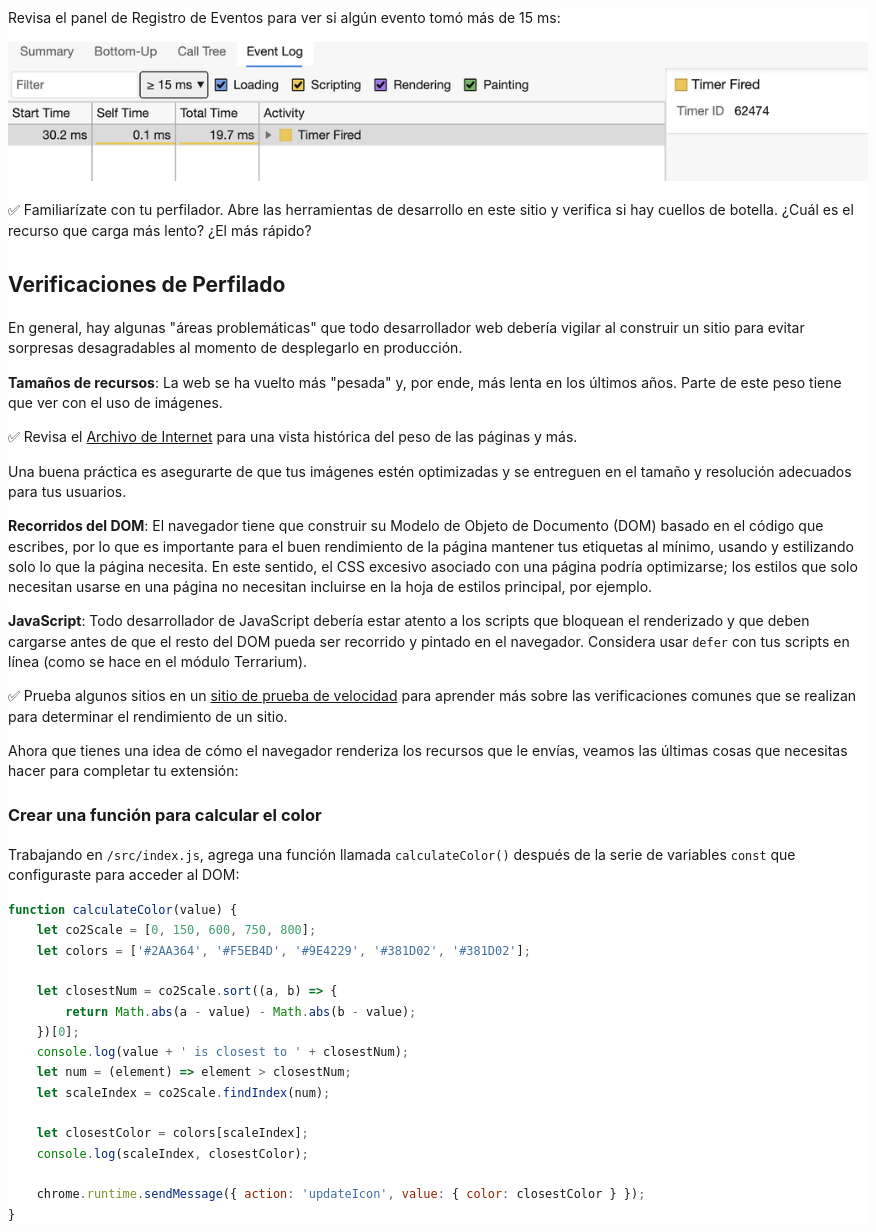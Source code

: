Revisa el panel de Registro de Eventos para ver si algún evento tomó más de 15 ms:

![Registro de eventos de Edge](../../../../5-browser-extension/3-background-tasks-and-performance/images/log.png)

✅ Familiarízate con tu perfilador. Abre las herramientas de desarrollo en este sitio y verifica si hay cuellos de botella. ¿Cuál es el recurso que carga más lento? ¿El más rápido?

## Verificaciones de Perfilado

En general, hay algunas "áreas problemáticas" que todo desarrollador web debería vigilar al construir un sitio para evitar sorpresas desagradables al momento de desplegarlo en producción.

**Tamaños de recursos**: La web se ha vuelto más "pesada" y, por ende, más lenta en los últimos años. Parte de este peso tiene que ver con el uso de imágenes.

✅ Revisa el [Archivo de Internet](https://httparchive.org/reports/page-weight) para una vista histórica del peso de las páginas y más.

Una buena práctica es asegurarte de que tus imágenes estén optimizadas y se entreguen en el tamaño y resolución adecuados para tus usuarios.

**Recorridos del DOM**: El navegador tiene que construir su Modelo de Objeto de Documento (DOM) basado en el código que escribes, por lo que es importante para el buen rendimiento de la página mantener tus etiquetas al mínimo, usando y estilizando solo lo que la página necesita. En este sentido, el CSS excesivo asociado con una página podría optimizarse; los estilos que solo necesitan usarse en una página no necesitan incluirse en la hoja de estilos principal, por ejemplo.

**JavaScript**: Todo desarrollador de JavaScript debería estar atento a los scripts que bloquean el renderizado y que deben cargarse antes de que el resto del DOM pueda ser recorrido y pintado en el navegador. Considera usar `defer` con tus scripts en línea (como se hace en el módulo Terrarium).

✅ Prueba algunos sitios en un [sitio de prueba de velocidad](https://www.webpagetest.org/) para aprender más sobre las verificaciones comunes que se realizan para determinar el rendimiento de un sitio.

Ahora que tienes una idea de cómo el navegador renderiza los recursos que le envías, veamos las últimas cosas que necesitas hacer para completar tu extensión:

### Crear una función para calcular el color

Trabajando en `/src/index.js`, agrega una función llamada `calculateColor()` después de la serie de variables `const` que configuraste para acceder al DOM:

```JavaScript
function calculateColor(value) {
	let co2Scale = [0, 150, 600, 750, 800];
	let colors = ['#2AA364', '#F5EB4D', '#9E4229', '#381D02', '#381D02'];

	let closestNum = co2Scale.sort((a, b) => {
		return Math.abs(a - value) - Math.abs(b - value);
	})[0];
	console.log(value + ' is closest to ' + closestNum);
	let num = (element) => element > closestNum;
	let scaleIndex = co2Scale.findIndex(num);

	let closestColor = colors[scaleIndex];
	console.log(scaleIndex, closestColor);

	chrome.runtime.sendMessage({ action: 'updateIcon', value: { color: closestColor } });
}
```